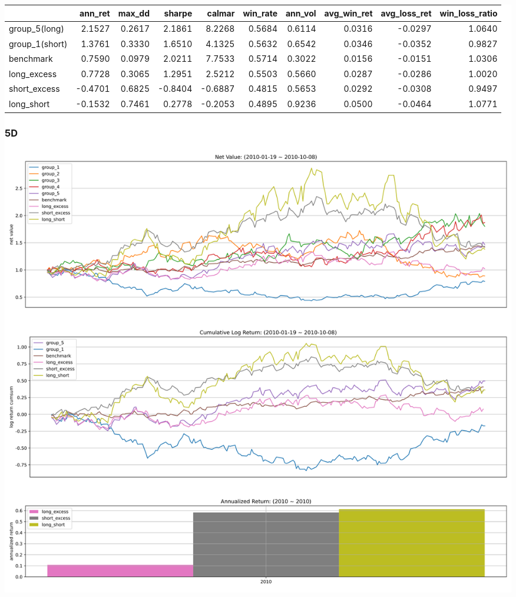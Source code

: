 |                |   ann_ret |   max_dd |   sharpe |   calmar |   win_rate |   ann_vol |   avg_win_ret |   avg_loss_ret |   win_loss_ratio |
|:---------------|----------:|---------:|---------:|---------:|-----------:|----------:|--------------:|---------------:|-----------------:|
| group_5(long)  |    2.1527 |   0.2617 |   2.1861 |   8.2268 |     0.5684 |    0.6114 |        0.0316 |        -0.0297 |           1.0640 |
| group_1(short) |    1.3761 |   0.3330 |   1.6510 |   4.1325 |     0.5632 |    0.6542 |        0.0346 |        -0.0352 |           0.9827 |
| benchmark      |    0.7590 |   0.0979 |   2.0211 |   7.7533 |     0.5714 |    0.3022 |        0.0156 |        -0.0151 |           1.0306 |
| long_excess    |    0.7728 |   0.3065 |   1.2951 |   2.5212 |     0.5503 |    0.5660 |        0.0287 |        -0.0286 |           1.0020 |
| short_excess   |   -0.4701 |   0.6825 |  -0.8404 |  -0.6887 |     0.4815 |    0.5653 |        0.0292 |        -0.0308 |           0.9497 |
| long_short     |   -0.1532 |   0.7461 |   0.2778 |  -0.2053 |     0.4895 |    0.9236 |        0.0500 |        -0.0464 |           1.0771 |

<div style="page-break-after: always;"></div>

### 5D

![分层净值](net_value/factor2_5D.svg)

![累计对数收益率](net_value/factor2_5D_log_return.svg)

![分层超额年化收益](net_value/factor2_5D_ann_ret.svg)
